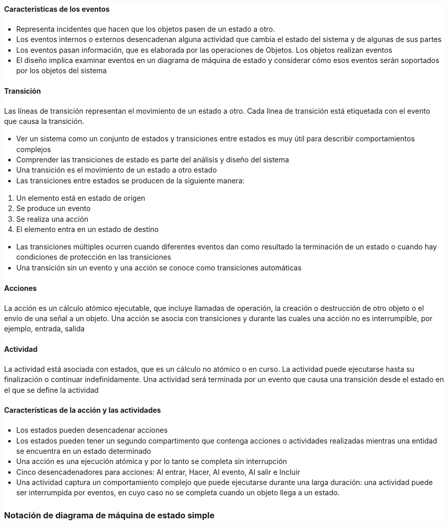 #### Características de los eventos

- Representa incidentes que hacen que los objetos pasen de un estado a otro.
- Los eventos internos o externos desencadenan alguna actividad que cambia el estado del sistema y de algunas de sus partes
- Los eventos pasan información, que es elaborada por las operaciones de Objetos. Los objetos realizan eventos
- El diseño implica examinar eventos en un diagrama de máquina de estado y considerar cómo esos eventos serán soportados por los objetos del sistema

#### Transición

Las líneas de transición representan el movimiento de un estado a otro. Cada línea de transición está etiquetada con el evento que causa la transición.

- Ver un sistema como un conjunto de estados y transiciones entre estados es muy útil para describir comportamientos complejos
- Comprender las transiciones de estado es parte del análisis y diseño del sistema
- Una transición es el movimiento de un estado a otro estado
- Las transiciones entre estados se producen de la siguiente manera:

1. Un elemento está en estado de origen
2. Se produce un evento
3. Se realiza una acción
4. El elemento entra en un estado de destino

- Las transiciones múltiples ocurren cuando diferentes eventos dan como resultado la terminación de un estado o cuando hay condiciones de protección en las transiciones
- Una transición sin un evento y una acción se conoce como transiciones automáticas

#### Acciones

La acción es un cálculo atómico ejecutable, que incluye llamadas de operación, la creación o destrucción de otro objeto o el envío de una señal a un objeto. Una acción se asocia con transiciones y durante las cuales una acción no es interrumpible, por ejemplo, entrada, salida

#### Actividad

La actividad está asociada con estados, que es un cálculo no atómico o en curso. La actividad puede ejecutarse hasta su finalización o continuar indefinidamente. Una actividad será terminada por un evento que causa una transición desde el estado en el que se define la actividad

#### Características de la acción y las actividades

- Los estados pueden desencadenar acciones
- Los estados pueden tener un segundo compartimento que contenga acciones o actividades realizadas mientras una entidad se encuentra en un estado determinado
- Una acción es una ejecución atómica y por lo tanto se completa sin interrupción
- Cinco desencadenadores para acciones: Al entrar, Hacer, Al evento, Al salir e Incluir
- Una actividad captura un comportamiento complejo que puede ejecutarse durante una larga duración: una actividad puede ser interrumpida por eventos, en cuyo caso no se completa cuando un objeto llega a un estado.

### Notación de diagrama de máquina de estado simple
